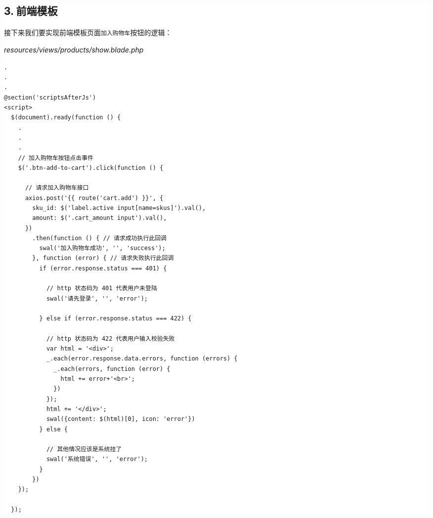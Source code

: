 ## 3. 前端模板

接下来我们要实现前端模板页面`加入购物车`按钮的逻辑：

_resources/views/products/show.blade.php_

```
.
.
.
@section('scriptsAfterJs')
<script>
  $(document).ready(function () {
    .
    .
    .
    // 加入购物车按钮点击事件
    $('.btn-add-to-cart').click(function () {

      // 请求加入购物车接口
      axios.post('{{ route('cart.add') }}', {
        sku_id: $('label.active input[name=skus]').val(),
        amount: $('.cart_amount input').val(),
      })
        .then(function () { // 请求成功执行此回调
          swal('加入购物车成功', '', 'success');
        }, function (error) { // 请求失败执行此回调
          if (error.response.status === 401) {

            // http 状态码为 401 代表用户未登陆
            swal('请先登录', '', 'error');

          } else if (error.response.status === 422) {

            // http 状态码为 422 代表用户输入校验失败
            var html = '<div>';
            _.each(error.response.data.errors, function (errors) {
              _.each(errors, function (error) {
                html += error+'<br>';
              })
            });
            html += '</div>';
            swal({content: $(html)[0], icon: 'error'})
          } else {

            // 其他情况应该是系统挂了
            swal('系统错误', '', 'error');
          }
        })
    });

  });
```
